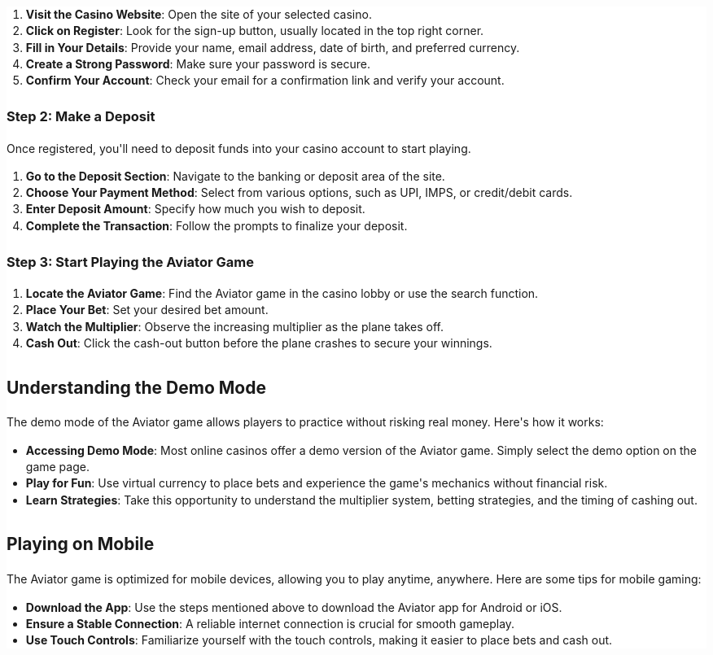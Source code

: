 1.  **Visit the Casino Website**: Open the site of your selected casino.
2.  **Click on Register**: Look for the sign-up button, usually located
    in the top right corner.
3.  **Fill in Your Details**: Provide your name, email address, date of
    birth, and preferred currency.
4.  **Create a Strong Password**: Make sure your password is secure.
5.  **Confirm Your Account**: Check your email for a confirmation link
    and verify your account.

### Step 2: Make a Deposit

Once registered, you'll need to deposit funds into your casino account
to start playing.

1.  **Go to the Deposit Section**: Navigate to the banking or deposit
    area of the site.
2.  **Choose Your Payment Method**: Select from various options, such as
    UPI, IMPS, or credit/debit cards.
3.  **Enter Deposit Amount**: Specify how much you wish to deposit.
4.  **Complete the Transaction**: Follow the prompts to finalize your
    deposit.

### Step 3: Start Playing the Aviator Game

1.  **Locate the Aviator Game**: Find the Aviator game in the casino
    lobby or use the search function.
2.  **Place Your Bet**: Set your desired bet amount.
3.  **Watch the Multiplier**: Observe the increasing multiplier as the
    plane takes off.
4.  **Cash Out**: Click the cash-out button before the plane crashes to
    secure your winnings.

## Understanding the Demo Mode

The demo mode of the Aviator game allows players to practice without
risking real money. Here's how it works:

-   **Accessing Demo Mode**: Most online casinos offer a demo version of
    the Aviator game. Simply select the demo option on the game page.
-   **Play for Fun**: Use virtual currency to place bets and experience
    the game's mechanics without financial risk.
-   **Learn Strategies**: Take this opportunity to understand the
    multiplier system, betting strategies, and the timing of cashing
    out.

## Playing on Mobile

The Aviator game is optimized for mobile devices, allowing you to play
anytime, anywhere. Here are some tips for mobile gaming:

-   **Download the App**: Use the steps mentioned above to download the
    Aviator app for Android or iOS.
-   **Ensure a Stable Connection**: A reliable internet connection is
    crucial for smooth gameplay.
-   **Use Touch Controls**: Familiarize yourself with the touch
    controls, making it easier to place bets and cash out.
